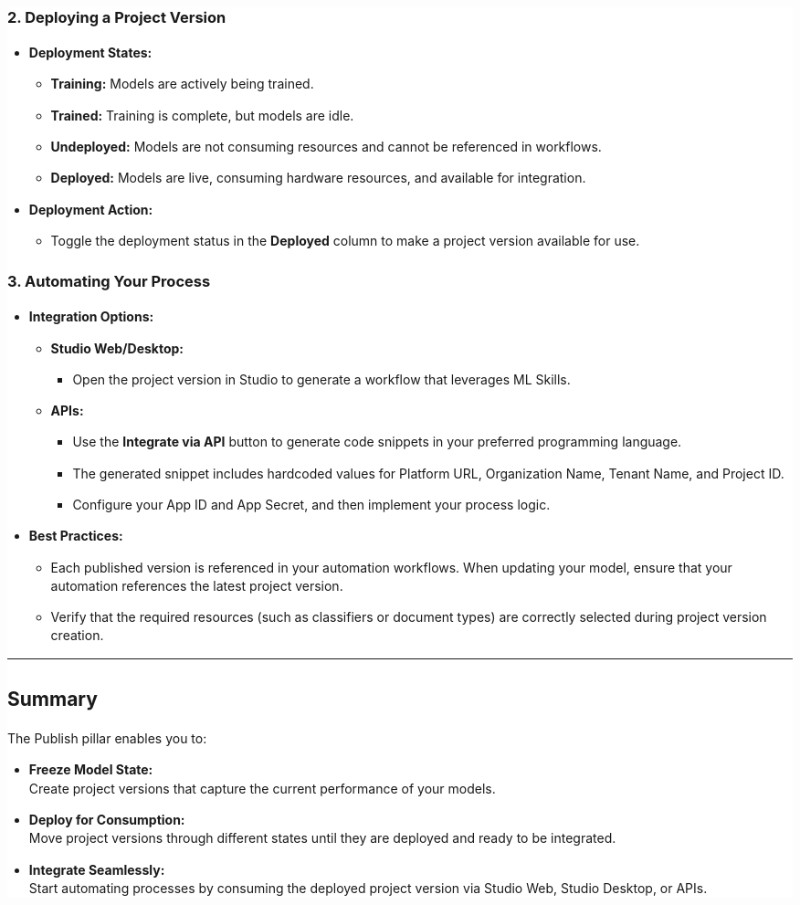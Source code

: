 
### 2. Deploying a Project Version

- **Deployment States:**
    
    - **Training:** Models are actively being trained.
        
    - **Trained:** Training is complete, but models are idle.
        
    - **Undeployed:** Models are not consuming resources and cannot be referenced in workflows.
        
    - **Deployed:** Models are live, consuming hardware resources, and available for integration.
        
- **Deployment Action:**
    
    - Toggle the deployment status in the **Deployed** column to make a project version available for use.
        

### 3. Automating Your Process

- **Integration Options:**
    
    - **Studio Web/Desktop:**
        
        - Open the project version in Studio to generate a workflow that leverages ML Skills.
            
    - **APIs:**
        
        - Use the **Integrate via API** button to generate code snippets in your preferred programming language.
            
        - The generated snippet includes hardcoded values for Platform URL, Organization Name, Tenant Name, and Project ID.
            
        - Configure your App ID and App Secret, and then implement your process logic.
            
- **Best Practices:**
    
    - Each published version is referenced in your automation workflows. When updating your model, ensure that your automation references the latest project version.
        
    - Verify that the required resources (such as classifiers or document types) are correctly selected during project version creation.
        

---

## Summary

The Publish pillar enables you to:

- **Freeze Model State:**  
    Create project versions that capture the current performance of your models.
    
- **Deploy for Consumption:**  
    Move project versions through different states until they are deployed and ready to be integrated.
    
- **Integrate Seamlessly:**  
    Start automating processes by consuming the deployed project version via Studio Web, Studio Desktop, or APIs.
    